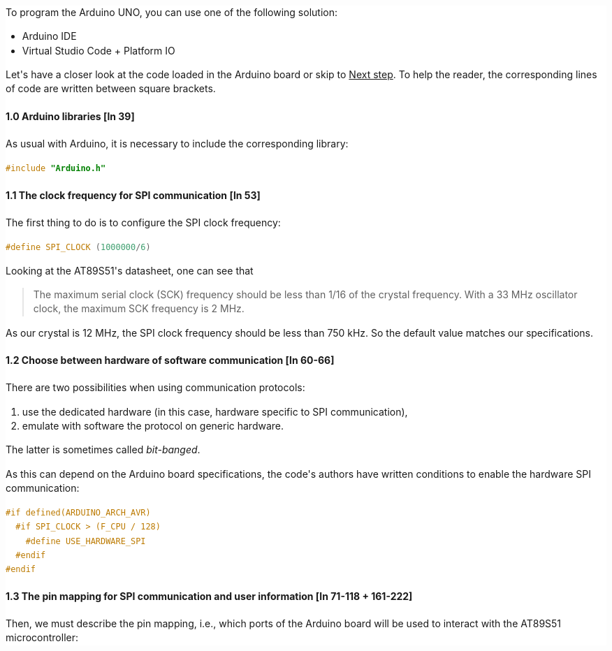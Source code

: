 To program the Arduino UNO, you can use one of the following solution:

- Arduino IDE
- Virtual Studio Code + Platform IO


Let's have a closer look at the code loaded in the Arduino board or skip to [Next step](#step-2-hardware).
To help the reader, the corresponding lines of code are written between square brackets.


#### 1.0 Arduino libraries [ln 39]

As usual with Arduino, it is necessary to include the corresponding library:
```cpp
#include "Arduino.h"
```

#### 1.1 The clock frequency for SPI communication [ln 53]

The first thing to do is to configure the SPI clock frequency:

```cpp
#define SPI_CLOCK (1000000/6)
```

Looking at the AT89S51's datasheet, one can see that

> The maximum serial clock (SCK) frequency should be less than 1/16 of the crystal frequency.
> With a 33 MHz oscillator clock, the maximum SCK frequency is 2 MHz.

As our crystal is 12 MHz, the SPI clock frequency should be less than 750 kHz.
So the default value matches our specifications.


#### 1.2 Choose between hardware of software communication [ln 60-66]  <a name="step-1-2-hard-soft-SPI"></a>

There are two possibilities when using communication protocols:

1. use the dedicated hardware (in this case, hardware specific to SPI communication),
2. emulate with software the protocol on generic hardware.

The latter is sometimes called _bit-banged_.

As this can depend on the Arduino board specifications, the code's authors have written conditions to enable the hardware SPI communication:

```cpp
#if defined(ARDUINO_ARCH_AVR)
  #if SPI_CLOCK > (F_CPU / 128)
    #define USE_HARDWARE_SPI
  #endif
#endif
```


#### 1.3 The pin mapping for SPI communication and user information [ln 71-118 + 161-222]

Then, we must describe the pin mapping, i.e., which ports of the Arduino board will be used to interact with the AT89S51 microcontroller:


[spi_1M1S_wiring]: ./figures/SPI_single_slave.svg
[spi_1M1S_timing]: ./figures/SPI_timing_diagram2.svg